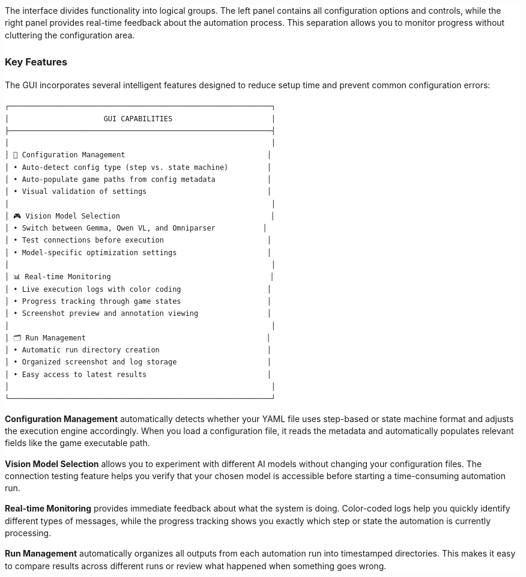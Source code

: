 ```
```

The interface divides functionality into logical groups. The left panel contains all configuration options and controls, while the right panel provides real-time feedback about the automation process. This separation allows you to monitor progress without cluttering the configuration area.

### Key Features

The GUI incorporates several intelligent features designed to reduce setup time and prevent common configuration errors:

```
┌─────────────────────────────────────────────────────────────┐
│                      GUI CAPABILITIES                       │
├─────────────────────────────────────────────────────────────┤
│                                                             │
│ 🔧 Configuration Management                                 │
│ • Auto-detect config type (step vs. state machine)         │
│ • Auto-populate game paths from config metadata            │
│ • Visual validation of settings                            │
│                                                             │
│ 🎮 Vision Model Selection                                   │
│ • Switch between Gemma, Qwen VL, and Omniparser           │
│ • Test connections before execution                        │
│ • Model-specific optimization settings                     │
│                                                             │
│ 📊 Real-time Monitoring                                     │
│ • Live execution logs with color coding                    │
│ • Progress tracking through game states                    │
│ • Screenshot preview and annotation viewing                │
│                                                             │
│ 🗂️ Run Management                                          │
│ • Automatic run directory creation                         │
│ • Organized screenshot and log storage                     │
│ • Easy access to latest results                            │
│                                                             │
└─────────────────────────────────────────────────────────────┘
```

**Configuration Management** automatically detects whether your YAML file uses step-based or state machine format and adjusts the execution engine accordingly. When you load a configuration file, it reads the metadata and automatically populates relevant fields like the game executable path.

**Vision Model Selection** allows you to experiment with different AI models without changing your configuration files. The connection testing feature helps you verify that your chosen model is accessible before starting a time-consuming automation run.

**Real-time Monitoring** provides immediate feedback about what the system is doing. Color-coded logs help you quickly identify different types of messages, while the progress tracking shows you exactly which step or state the automation is currently processing.

**Run Management** automatically organizes all outputs from each automation run into timestamped directories. This makes it easy to compare results across different runs or review what happened when something goes wrong.
